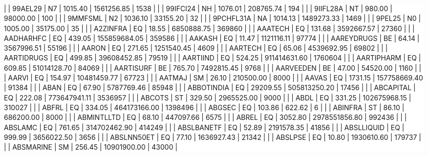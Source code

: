 |  | 99AEL29 | N7 | 1015.40 | 1561256.85 | 1538 |
|  | 99IFCI24 | NH | 1076.01 | 208765.74 | 194 |
|  | 9IIFL28A | NT | 980.00 | 98000.00 | 100 |
|  | 9MMFSML | N2 | 1036.10 | 33155.20 | 32 |
|  | 9PCHFL31A | NA | 1014.13 | 1489273.33 | 1469 |
|  | 9PEL25 | N0 | 1005.00 | 35175.00 | 35 |
|  | A2ZINFRA | EQ | 18.55 | 6850888.75 | 369860 |
|  | AAATECH | EQ | 131.68 | 3592667.57 | 27360 |
|  | AADHARHFC | EQ | 439.05 | 155859684.05 | 359586 |
|  | AAKASH | EQ | 11.47 | 1121116.11 | 97774 |
|  | AAREYDRUGS | BE | 64.14 | 3567996.51 | 55196 |
|  | AARON | EQ | 271.65 | 1251540.45 | 4609 |
|  | AARTECH | EQ | 65.06 | 4539692.95 | 69802 |
|  | AARTIDRUGS | EQ | 499.85 | 39608452.85 | 79519 |
|  | AARTIIND | EQ | 524.25 | 911414631.60 | 1760604 |
|  | AARTIPHARM | EQ | 609.85 | 51014128.70 | 84069 |
|  | AARTISURF | BE | 765.70 | 7492815.45 | 9768 |
|  | AARVEEDEN | BE | 47.00 | 54520.00 | 1160 |
|  | AARVI | EQ | 154.97 | 10481459.77 | 67723 |
|  | AATMAJ | SM | 26.10 | 210500.00 | 8000 |
|  | AAVAS | EQ | 1731.15 | 157758669.40 | 91384 |
|  | ABAN | EQ | 67.90 | 5787769.46 | 85948 |
|  | ABBOTINDIA | EQ | 29209.55 | 505813250.20 | 17456 |
|  | ABCAPITAL | EQ | 222.08 | 773647941.11 | 3536957 |
|  | ABCOTS | ST | 329.50 | 2965525.00 | 9000 |
|  | ABDL | EQ | 331.25 | 102675968.15 | 310027 |
|  | ABFRL | EQ | 334.05 | 464173166.00 | 1398496 |
|  | ABGSEC | EQ | 103.86 | 622.62 | 6 |
|  | ABINFRA | ST | 86.10 | 686200.00 | 8000 |
|  | ABMINTLLTD | EQ | 68.10 | 447097.66 | 6575 |
|  | ABREL | EQ | 3052.80 | 2978551856.80 | 992436 |
|  | ABSLAMC | EQ | 761.65 | 314702462.90 | 414249 |
|  | ABSLBANETF | EQ | 52.89 | 2191578.35 | 41856 |
|  | ABSLLIQUID | EQ | 999.99 | 3656022.50 | 3656 |
|  | ABSLNN50ET | EQ | 77.10 | 1636927.43 | 21342 |
|  | ABSLPSE | EQ | 10.80 | 1930610.60 | 179737 |
|  | ABSMARINE | SM | 256.45 | 10901900.00 | 43000 |